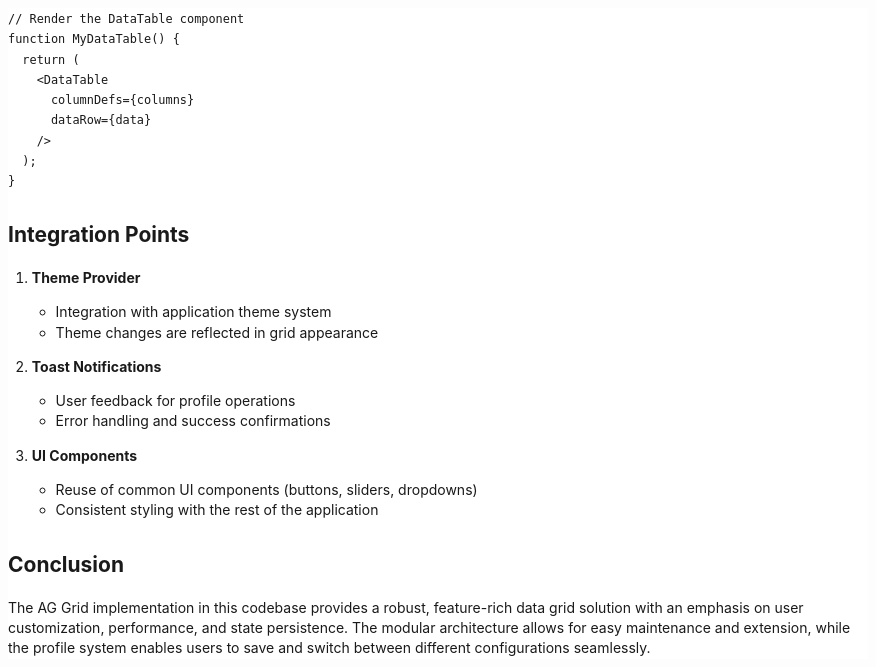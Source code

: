 ```tsx
// Render the DataTable component
function MyDataTable() {
  return (
    <DataTable 
      columnDefs={columns}
      dataRow={data}
    />
  );
}
```

## Integration Points

1. **Theme Provider**
   - Integration with application theme system
   - Theme changes are reflected in grid appearance

2. **Toast Notifications**
   - User feedback for profile operations
   - Error handling and success confirmations

3. **UI Components**
   - Reuse of common UI components (buttons, sliders, dropdowns)
   - Consistent styling with the rest of the application

## Conclusion

The AG Grid implementation in this codebase provides a robust, feature-rich data grid solution with an emphasis on user customization, performance, and state persistence. The modular architecture allows for easy maintenance and extension, while the profile system enables users to save and switch between different configurations seamlessly. 